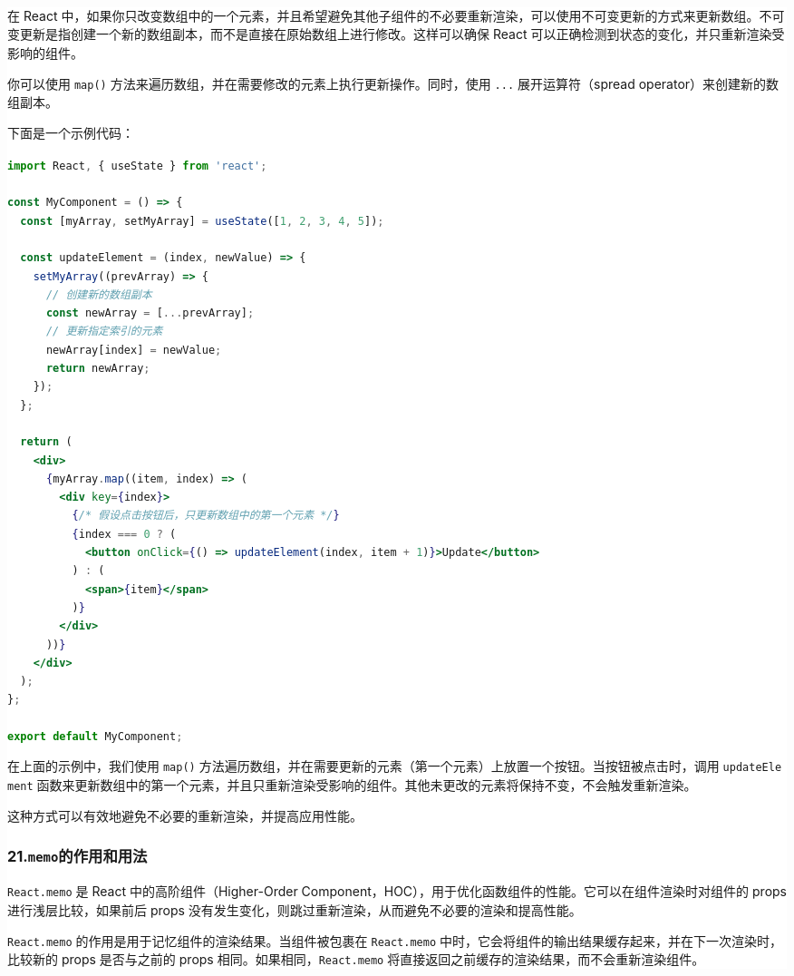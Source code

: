 在 React 中，如果你只改变数组中的一个元素，并且希望避免其他子组件的不必要重新渲染，可以使用不可变更新的方式来更新数组。不可变更新是指创建一个新的数组副本，而不是直接在原始数组上进行修改。这样可以确保 React 可以正确检测到状态的变化，并只重新渲染受影响的组件。

你可以使用 `map()` 方法来遍历数组，并在需要修改的元素上执行更新操作。同时，使用 `...` 展开运算符（spread operator）来创建新的数组副本。

下面是一个示例代码：

```jsx
import React, { useState } from 'react';

const MyComponent = () => {
  const [myArray, setMyArray] = useState([1, 2, 3, 4, 5]);

  const updateElement = (index, newValue) => {
    setMyArray((prevArray) => {
      // 创建新的数组副本
      const newArray = [...prevArray];
      // 更新指定索引的元素
      newArray[index] = newValue;
      return newArray;
    });
  };

  return (
    <div>
      {myArray.map((item, index) => (
        <div key={index}>
          {/* 假设点击按钮后，只更新数组中的第一个元素 */}
          {index === 0 ? (
            <button onClick={() => updateElement(index, item + 1)}>Update</button>
          ) : (
            <span>{item}</span>
          )}
        </div>
      ))}
    </div>
  );
};

export default MyComponent;
```

在上面的示例中，我们使用 `map()` 方法遍历数组，并在需要更新的元素（第一个元素）上放置一个按钮。当按钮被点击时，调用 `updateElement` 函数来更新数组中的第一个元素，并且只重新渲染受影响的组件。其他未更改的元素将保持不变，不会触发重新渲染。

这种方式可以有效地避免不必要的重新渲染，并提高应用性能。

### 21.`memo`的作用和用法

`React.memo` 是 React 中的高阶组件（Higher-Order Component，HOC），用于优化函数组件的性能。它可以在组件渲染时对组件的 props 进行浅层比较，如果前后 props 没有发生变化，则跳过重新渲染，从而避免不必要的渲染和提高性能。

`React.memo` 的作用是用于记忆组件的渲染结果。当组件被包裹在 `React.memo` 中时，它会将组件的输出结果缓存起来，并在下一次渲染时，比较新的 props 是否与之前的 props 相同。如果相同，`React.memo` 将直接返回之前缓存的渲染结果，而不会重新渲染组件。
